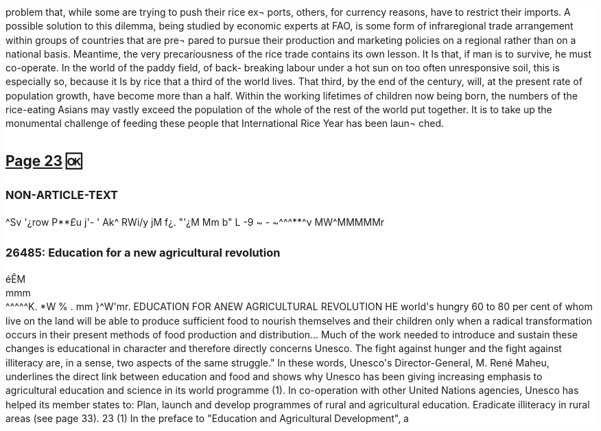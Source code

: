 problem that, while some are trying to push their rice ex¬
ports, others, for currency reasons, have to restrict their
imports. A possible solution to this dilemma, being studied
by economic experts at FAO, is some form of infraregional
trade arrangement within groups of countries that are pre¬
pared to pursue their production and marketing policies
on a regional rather than on a national basis.
Meantime, the very precariousness of the rice trade
contains its own lesson. It Is that, if man is to survive, he
must co-operate. In the world of the paddy field, of back-
breaking labour under a hot sun on too often unresponsive
soil, this is especially so, because it Is by rice that a third of
the world lives. That third, by the end of the century, will,
at the present rate of population growth, have become more
than a half. Within the working lifetimes of children now
being born, the numbers of the rice-eating Asians may
vastly exceed the population of the whole of the rest of the
world put together.
It is to take up the monumental challenge of feeding
these people that International Rice Year has been laun¬
ched.
## [Page 23](https://demo.humlab.umu.se/courier/023681engo.pdf#page=23) 🆗
### NON-ARTICLE-TEXT
^Sv '¿row P**£u j'*-* ' Ak^
RWi/y
jM f¿. "'¿M
Mm b" L -9
~ - ~^^^**^v MW^MMMMMr

### 26485: Education for a new agricultural revolution
éÊM\
mmm\
^^^^^K. *W 	% . mm
}^W'mr.
EDUCATION
FOR
ANEW
AGRICULTURAL
REVOLUTION
HE world's hungry 60 to 80 per cent of whom
live on the land will be able to produce
sufficient food to nourish themselves and their children
only when a radical transformation occurs in their present
methods of food production and distribution... Much of
the work needed to introduce and sustain these changes
is educational in character and therefore directly concerns
Unesco. The fight against hunger and the fight against
illiteracy are, in a sense, two aspects of the same struggle."
In these words, Unesco's Director-General, M. René
Maheu, underlines the direct link between education and
food and shows why Unesco has been giving increasing
emphasis to agricultural education and science in its
world programme (1).
In co-operation with other United Nations agencies,
Unesco has helped its member states to:
Plan, launch and develop programmes of rural and
agricultural education.
Eradicate illiteracy in rural areas (see page 33).
23
(1) In the preface to "Education and Agricultural Development", a